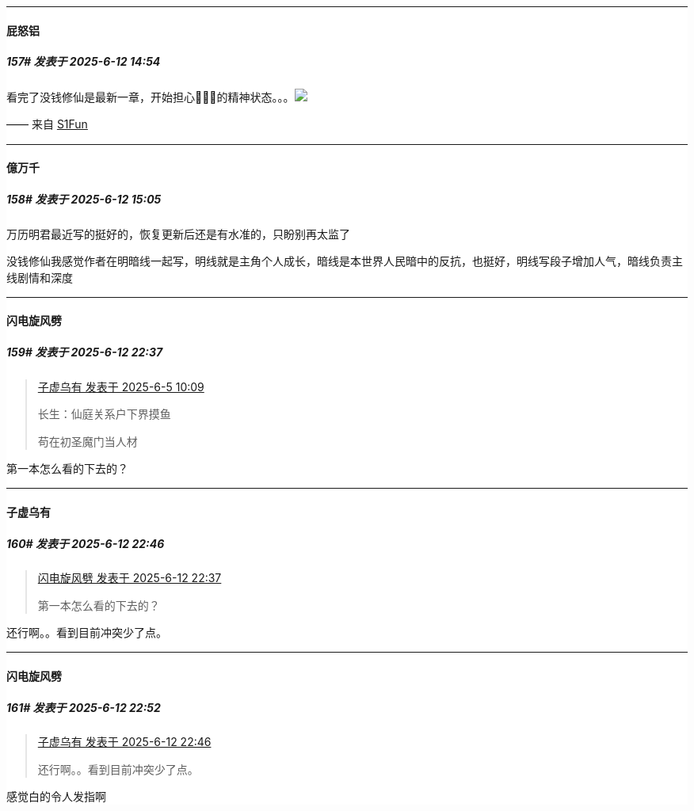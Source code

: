 
*****

####  屁怒铝  
##### 157#       发表于 2025-6-12 14:54

看完了没钱修仙是最新一章，开始担心🐻🐺🐶的精神状态。。。<img src="https://static.stage1st.com/image/smiley/face2017/001.png" referrerpolicy="no-referrer">

—— 来自 [S1Fun](https://s1fun.koalcat.com)


*****

####  億万千  
##### 158#       发表于 2025-6-12 15:05

万历明君最近写的挺好的，恢复更新后还是有水准的，只盼别再太监了

没钱修仙我感觉作者在明暗线一起写，明线就是主角个人成长，暗线是本世界人民暗中的反抗，也挺好，明线写段子增加人气，暗线负责主线剧情和深度


*****

####  闪电旋风劈  
##### 159#       发表于 2025-6-12 22:37

<blockquote><a href="httphttps://stage1st.com/2b/forum.php?mod=redirect&amp;goto=findpost&amp;pid=67881801&amp;ptid=2252856" target="_blank">子虚乌有 发表于 2025-6-5 10:09</a>

长生：仙庭关系户下界摸鱼

苟在初圣魔门当人材</blockquote>
第一本怎么看的下去的？


*****

####  子虚乌有  
##### 160#       发表于 2025-6-12 22:46

<blockquote><a href="httphttps://stage1st.com/2b/forum.php?mod=redirect&amp;goto=findpost&amp;pid=67928436&amp;ptid=2252856" target="_blank">闪电旋风劈 发表于 2025-6-12 22:37</a>

第一本怎么看的下去的？</blockquote>
还行啊。。看到目前冲突少了点。


*****

####  闪电旋风劈  
##### 161#       发表于 2025-6-12 22:52

<blockquote><a href="httphttps://stage1st.com/2b/forum.php?mod=redirect&amp;goto=findpost&amp;pid=67928482&amp;ptid=2252856" target="_blank">子虚乌有 发表于 2025-6-12 22:46</a>

还行啊。。看到目前冲突少了点。</blockquote>
感觉白的令人发指啊
